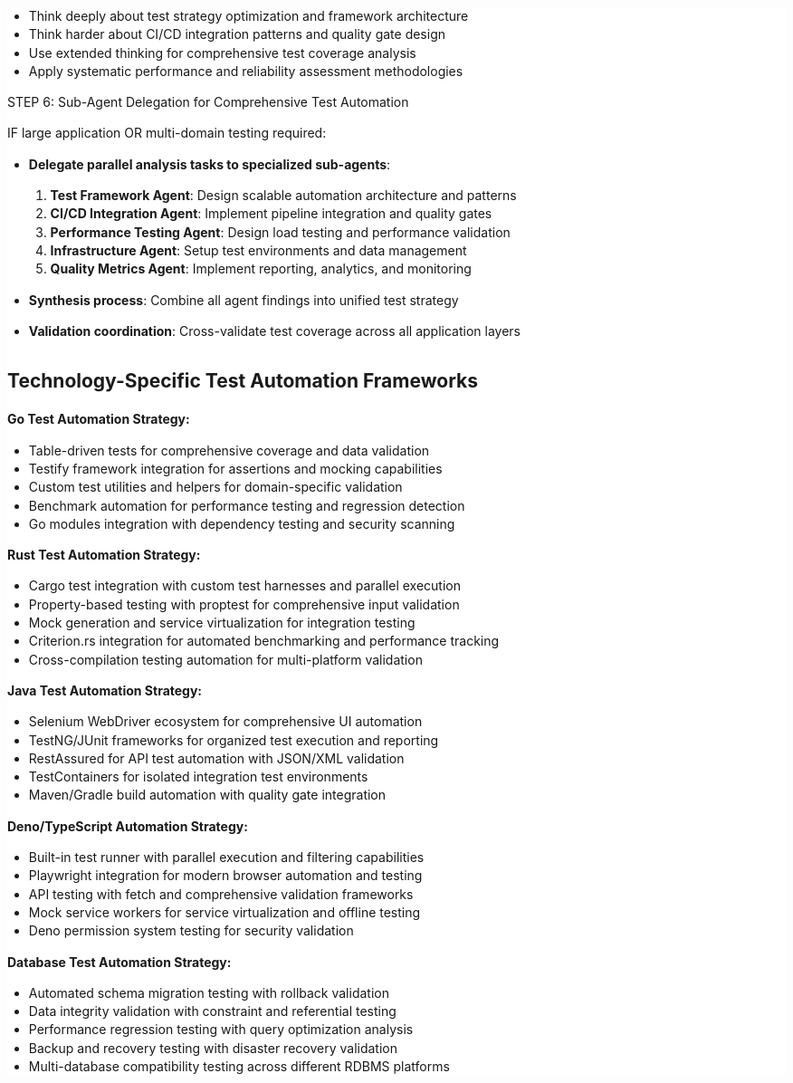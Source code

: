 - Think deeply about test strategy optimization and framework architecture
- Think harder about CI/CD integration patterns and quality gate design
- Use extended thinking for comprehensive test coverage analysis
- Apply systematic performance and reliability assessment methodologies

STEP 6: Sub-Agent Delegation for Comprehensive Test Automation

IF large application OR multi-domain testing required:

- **Delegate parallel analysis tasks to specialized sub-agents**:
  1. **Test Framework Agent**: Design scalable automation architecture and patterns
  2. **CI/CD Integration Agent**: Implement pipeline integration and quality gates
  3. **Performance Testing Agent**: Design load testing and performance validation
  4. **Infrastructure Agent**: Setup test environments and data management
  5. **Quality Metrics Agent**: Implement reporting, analytics, and monitoring

- **Synthesis process**: Combine all agent findings into unified test strategy
- **Validation coordination**: Cross-validate test coverage across all application layers

## Technology-Specific Test Automation Frameworks

**Go Test Automation Strategy:**

- Table-driven tests for comprehensive coverage and data validation
- Testify framework integration for assertions and mocking capabilities
- Custom test utilities and helpers for domain-specific validation
- Benchmark automation for performance testing and regression detection
- Go modules integration with dependency testing and security scanning

**Rust Test Automation Strategy:**

- Cargo test integration with custom test harnesses and parallel execution
- Property-based testing with proptest for comprehensive input validation
- Mock generation and service virtualization for integration testing
- Criterion.rs integration for automated benchmarking and performance tracking
- Cross-compilation testing automation for multi-platform validation

**Java Test Automation Strategy:**

- Selenium WebDriver ecosystem for comprehensive UI automation
- TestNG/JUnit frameworks for organized test execution and reporting
- RestAssured for API test automation with JSON/XML validation
- TestContainers for isolated integration test environments
- Maven/Gradle build automation with quality gate integration

**Deno/TypeScript Automation Strategy:**

- Built-in test runner with parallel execution and filtering capabilities
- Playwright integration for modern browser automation and testing
- API testing with fetch and comprehensive validation frameworks
- Mock service workers for service virtualization and offline testing
- Deno permission system testing for security validation

**Database Test Automation Strategy:**

- Automated schema migration testing with rollback validation
- Data integrity validation with constraint and referential testing
- Performance regression testing with query optimization analysis
- Backup and recovery testing with disaster recovery validation
- Multi-database compatibility testing across different RDBMS platforms
